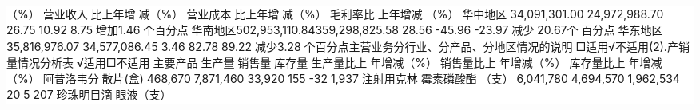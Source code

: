 （%）
营业收入
比上年增
减（%）
营业成本
比上年增
减（%）
毛利率比
上年增减
（%）
华中地区
34,091,301.00
24,972,988.70
26.75
10.92
8.75
增加1.46
个百分点
华南地区502,953,110.84359,298,825.58
28.56
-45.96
-23.97
减少
20.67个
百分点
华东地区
35,816,976.07
34,577,086.45
3.46
82.78
89.22
减少3.28
个百分点主营业务分行业、分产品、分地区情况的说明
□适用√不适用(2).产销量情况分析表
√适用□不适用
主要产品
生产量
销售量
库存量
生产量比上
年增减（%）
销售量比上
年增减（%）
库存量比上
年增减（%）
阿昔洛韦分
散片(盒)
468,670
7,871,460
33,920
155
-32
1,937
注射用克林
霉素磷酸酯
（支）
6,041,780
4,694,570
1,962,534
20
5
207
珍珠明目滴
眼液（支）
